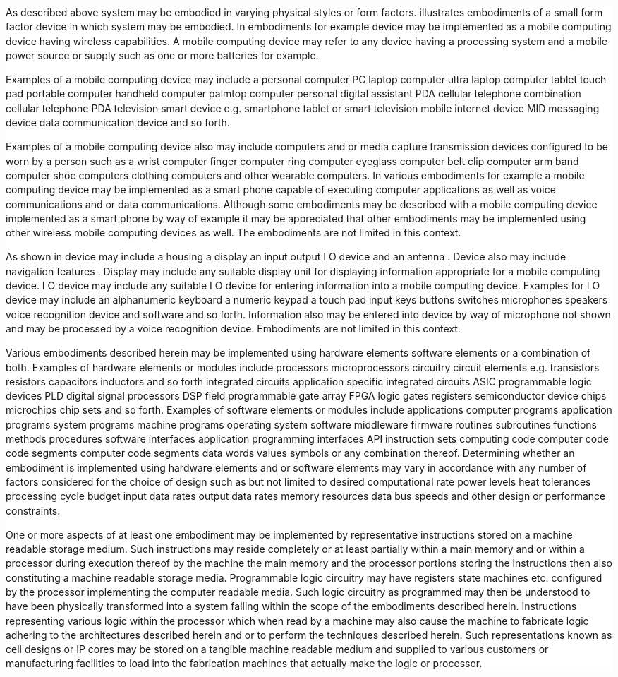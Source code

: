 As described above system may be embodied in varying physical styles or form factors. illustrates embodiments of a small form factor device in which system may be embodied. In embodiments for example device may be implemented as a mobile computing device having wireless capabilities. A mobile computing device may refer to any device having a processing system and a mobile power source or supply such as one or more batteries for example.

Examples of a mobile computing device may include a personal computer PC laptop computer ultra laptop computer tablet touch pad portable computer handheld computer palmtop computer personal digital assistant PDA cellular telephone combination cellular telephone PDA television smart device e.g. smartphone tablet or smart television mobile internet device MID messaging device data communication device and so forth.

Examples of a mobile computing device also may include computers and or media capture transmission devices configured to be worn by a person such as a wrist computer finger computer ring computer eyeglass computer belt clip computer arm band computer shoe computers clothing computers and other wearable computers. In various embodiments for example a mobile computing device may be implemented as a smart phone capable of executing computer applications as well as voice communications and or data communications. Although some embodiments may be described with a mobile computing device implemented as a smart phone by way of example it may be appreciated that other embodiments may be implemented using other wireless mobile computing devices as well. The embodiments are not limited in this context.

As shown in device may include a housing a display an input output I O device and an antenna . Device also may include navigation features . Display may include any suitable display unit for displaying information appropriate for a mobile computing device. I O device may include any suitable I O device for entering information into a mobile computing device. Examples for I O device may include an alphanumeric keyboard a numeric keypad a touch pad input keys buttons switches microphones speakers voice recognition device and software and so forth. Information also may be entered into device by way of microphone not shown and may be processed by a voice recognition device. Embodiments are not limited in this context.

Various embodiments described herein may be implemented using hardware elements software elements or a combination of both. Examples of hardware elements or modules include processors microprocessors circuitry circuit elements e.g. transistors resistors capacitors inductors and so forth integrated circuits application specific integrated circuits ASIC programmable logic devices PLD digital signal processors DSP field programmable gate array FPGA logic gates registers semiconductor device chips microchips chip sets and so forth. Examples of software elements or modules include applications computer programs application programs system programs machine programs operating system software middleware firmware routines subroutines functions methods procedures software interfaces application programming interfaces API instruction sets computing code computer code code segments computer code segments data words values symbols or any combination thereof. Determining whether an embodiment is implemented using hardware elements and or software elements may vary in accordance with any number of factors considered for the choice of design such as but not limited to desired computational rate power levels heat tolerances processing cycle budget input data rates output data rates memory resources data bus speeds and other design or performance constraints.

One or more aspects of at least one embodiment may be implemented by representative instructions stored on a machine readable storage medium. Such instructions may reside completely or at least partially within a main memory and or within a processor during execution thereof by the machine the main memory and the processor portions storing the instructions then also constituting a machine readable storage media. Programmable logic circuitry may have registers state machines etc. configured by the processor implementing the computer readable media. Such logic circuitry as programmed may then be understood to have been physically transformed into a system falling within the scope of the embodiments described herein. Instructions representing various logic within the processor which when read by a machine may also cause the machine to fabricate logic adhering to the architectures described herein and or to perform the techniques described herein. Such representations known as cell designs or IP cores may be stored on a tangible machine readable medium and supplied to various customers or manufacturing facilities to load into the fabrication machines that actually make the logic or processor.
